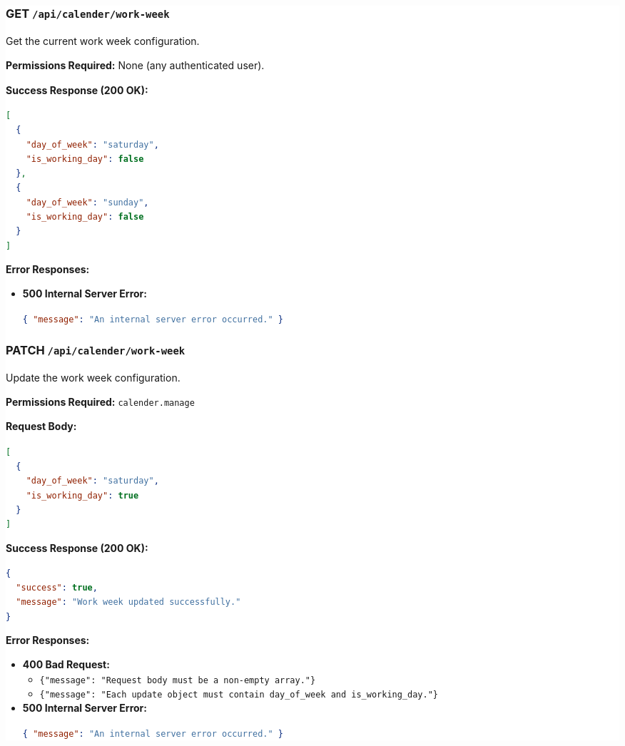 ### GET `/api/calender/work-week`

Get the current work week configuration.

**Permissions Required:** None (any authenticated user).

**Success Response (200 OK):**

```json
[
  {
    "day_of_week": "saturday",
    "is_working_day": false
  },
  {
    "day_of_week": "sunday",
    "is_working_day": false
  }
]
```

**Error Responses:**

  * **500 Internal Server Error:**
    ```json
    { "message": "An internal server error occurred." }
    ```

### PATCH `/api/calender/work-week`

Update the work week configuration.

**Permissions Required:** `calender.manage`

**Request Body:**

```json
[
  {
    "day_of_week": "saturday",
    "is_working_day": true
  }
]
```

**Success Response (200 OK):**

```json
{
  "success": true,
  "message": "Work week updated successfully."
}
```

**Error Responses:**

  * **400 Bad Request:**
      * `{"message": "Request body must be a non-empty array."}`
      * `{"message": "Each update object must contain day_of_week and is_working_day."}`
  * **500 Internal Server Error:**
    ```json
    { "message": "An internal server error occurred." }
    ```
